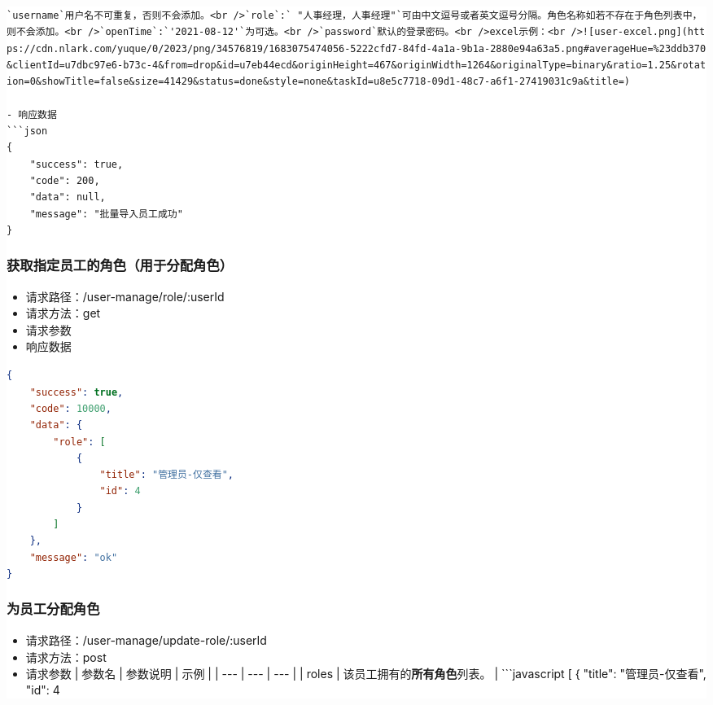 ```
`username`用户名不可重复，否则不会添加。<br />`role`:` "人事经理，人事经理"`可由中文逗号或者英文逗号分隔。角色名称如若不存在于角色列表中，则不会添加。<br />`openTime`:`'2021-08-12'`为可选。<br />`password`默认的登录密码。<br />excel示例：<br />![user-excel.png](https://cdn.nlark.com/yuque/0/2023/png/34576819/1683075474056-5222cfd7-84fd-4a1a-9b1a-2880e94a63a5.png#averageHue=%23ddb370&clientId=u7dbc97e6-b73c-4&from=drop&id=u7eb44ecd&originHeight=467&originWidth=1264&originalType=binary&ratio=1.25&rotation=0&showTitle=false&size=41429&status=done&style=none&taskId=u8e5c7718-09d1-48c7-a6f1-27419031c9a&title=)

- 响应数据
```json
{
    "success": true,
    "code": 200,
    "data": null,
    "message": "批量导入员工成功"
}
```

<a name="5a3aaaa4"></a>
### 获取指定员工的角色（用于分配角色）

- 请求路径：/user-manage/role/:userId
- 请求方法：get
- 请求参数
- 响应数据
```json
{
    "success": true,
    "code": 10000,
    "data": {
        "role": [
            {
                "title": "管理员-仅查看",
                "id": 4
            }
        ]
    },
    "message": "ok"
}
```


<a name="99a8e0a0"></a>
### 为员工分配角色

- 请求路径：/user-manage/update-role/:userId
- 请求方法：post
- 请求参数
| 参数名 | 参数说明 | 示例 |
| --- | --- | --- |
| roles | 该员工拥有的**所有角色**列表。 | ```javascript
[
            {
                "title": "管理员-仅查看",
                "id": 4
